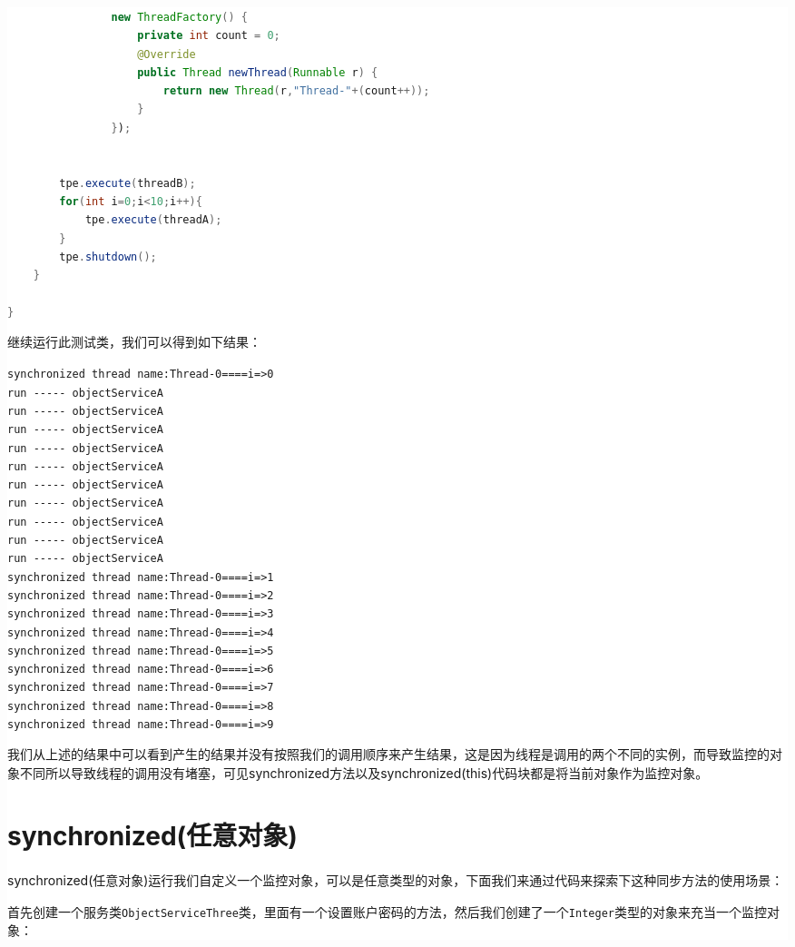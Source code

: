 ```java
                new ThreadFactory() {
                    private int count = 0;
                    @Override
                    public Thread newThread(Runnable r) {
                        return new Thread(r,"Thread-"+(count++));
                    }
                });


        tpe.execute(threadB);
        for(int i=0;i<10;i++){
            tpe.execute(threadA);
        }
        tpe.shutdown();
    }

}
```
继续运行此测试类，我们可以得到如下结果：

```text
synchronized thread name:Thread-0====i=>0
run ----- objectServiceA
run ----- objectServiceA
run ----- objectServiceA
run ----- objectServiceA
run ----- objectServiceA
run ----- objectServiceA
run ----- objectServiceA
run ----- objectServiceA
run ----- objectServiceA
run ----- objectServiceA
synchronized thread name:Thread-0====i=>1
synchronized thread name:Thread-0====i=>2
synchronized thread name:Thread-0====i=>3
synchronized thread name:Thread-0====i=>4
synchronized thread name:Thread-0====i=>5
synchronized thread name:Thread-0====i=>6
synchronized thread name:Thread-0====i=>7
synchronized thread name:Thread-0====i=>8
synchronized thread name:Thread-0====i=>9
```

我们从上述的结果中可以看到产生的结果并没有按照我们的调用顺序来产生结果，这是因为线程是调用的两个不同的实例，而导致监控的对象不同所以导致线程的调用没有堵塞，可见synchronized方法以及synchronized(this)代码块都是将当前对象作为监控对象。

# synchronized(任意对象)

synchronized(任意对象)运行我们自定义一个监控对象，可以是任意类型的对象，下面我们来通过代码来探索下这种同步方法的使用场景：

首先创建一个服务类`ObjectServiceThree`类，里面有一个设置账户密码的方法，然后我们创建了一个`Integer`类型的对象来充当一个监控对象：
